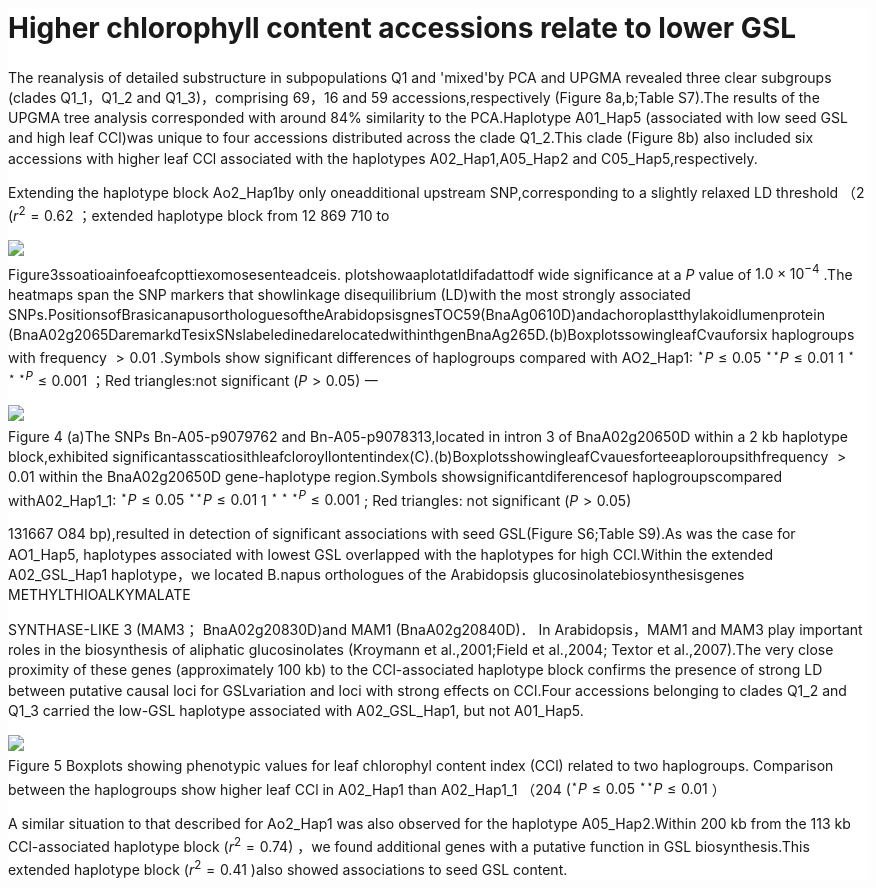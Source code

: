 # Higher chlorophyll content accessions relate to lower GSL

The reanalysis of detailed substructure in subpopulations Q1 and 'mixed'by PCA and UPGMA revealed three clear subgroups (clades Q1_1，Q1_2 and Q1_3)，comprising 69，16 and 59 accessions,respectively (Figure 8a,b;Table S7).The results of the UPGMA tree analysis corresponded with around $84 \%$ similarity to the PCA.Haplotype A01_Hap5 (associated with low seed GSL and high leaf CCl)was unique to four accessions distributed across the clade Q1_2.This clade (Figure 8b) also included six accessions with higher leaf CCl associated with the haplotypes A02_Hap1,A05_Hap2 and C05_Hap5,respectively.

Extending the haplotype block Ao2_Hap1by only oneadditional upstream SNP,corresponding to a slightly relaxed LD threshold （2 $( r ^ { 2 } = 0 . 6 2$ ；extended haplotype block from 12 869 710 to

![](images/b7a472a42cbdf89442966bf3fecbdb9dab8b0abf2d55ed7b1832bf5039d32afd.jpg)  
Figure3ssoatioainfoeafcopttiexomosesenteadceis. plotshowaaplotatldifadattodf wide significance at a $P$ value of $1 . 0 \times 1 0 ^ { - 4 }$ .The heatmaps span the SNP markers that showlinkage disequilibrium (LD)with the most strongly associated SNPs.PositionsofBrasicanapusorthologuesoftheArabidopsisgnesTOC59(BnaAg0610D)andachoroplastthylakoidlumenprotein (BnaA02g2065DaremarkdTesixSNslabeledinedarelocatedwithinthgenBnaAg265D.(b)BoxplotssowingleafCvauforsix haplogroups with frequency ${ > } 0 . 0 1$ .Symbols show significant differences of haplogroups compared with AO2_Hap1: $^ { \star } P \leq 0 . 0 5$ $^ { \star \star } P \leq 0 . 0 1$ 1 $^ { \star \star \star P } \leq 0 . 0 0 1$ ；Red triangles:not significant $( P > 0 . 0 5 )$ 一

![](images/0383fc834bbdbd664b59b0addb4304c697eca67e7a554c3dda7b2de471fa75f1.jpg)  
Figure 4 (a)The SNPs Bn-A05-p9079762 and Bn-A05-p9078313,located in intron 3 of BnaA02g20650D within a $2 ~ \mathsf { k b }$ haplotype block,exhibited significantasscatiosithleafcloroyllontentindex(C).(b)BoxplotsshowingleafCvauesforteeaploroupsithfrequency ${ > } 0 . 0 1$ within the BnaA02g20650D gene-haplotype region.Symbols showsignificantdiferencesof haplogroupscompared withA02_Hap1_1: $^ { \star } P \leq 0 . 0 5$ $^ { \star \star } P \leq 0 . 0 1$ 1 $^ { \star \star \star P } \leq 0 . 0 0 1$ ; Red triangles: not significant $( P > 0 . 0 5 )$

131667 O84 bp),resulted in detection of significant associations with seed GSL(Figure S6;Table S9).As was the case for AO1_Hap5, haplotypes associated with lowest GSL overlapped with the haplotypes for high CCl.Within the extended A02_GSL_Hap1 haplotype，we located B.napus orthologues of the Arabidopsis glucosinolatebiosynthesisgenes METHYLTHIOALKYMALATE

SYNTHASE-LIKE 3 (MAM3； BnaA02g20830D)and MAM1 (BnaA02g20840D)． In Arabidopsis，MAM1 and MAM3 play important roles in the biosynthesis of aliphatic glucosinolates (Kroymann et al.,2001;Field et al.,2004; Textor et al.,2007).The very close proximity of these genes (approximately $1 0 0 ~ \mathsf { k b } )$ to the CCl-associated haplotype block confirms the presence of strong LD between putative causal loci for GSLvariation and loci with strong effects on CCl.Four accessions belonging to clades Q1_2 and Q1_3 carried the low-GSL haplotype associated with A02_GSL_Hap1, but not A01_Hap5.

![](images/4492eff15ee90b38cbcc72037d7bfdaa9b49d7d8511baefc8b1281390db76114.jpg)  
Figure 5 Boxplots showing phenotypic values for leaf chlorophyl content index (CCl) related to two haplogroups. Comparison between the haplogroups show higher leaf CCl in A02_Hap1 than A02_Hap1_1 （204 $( { } ^ { \star } P \leq 0 . 0 5$ $^ { \star \star } P \leq 0 . 0 1$ ）

A similar situation to that described for Ao2_Hap1 was also observed for the haplotype A05_Hap2.Within 200 kb from the $1 1 3 \mathrm { ~ k b }$ CCl-associated haplotype block $( r ^ { 2 } = 0 . 7 4 )$ ，we found additional genes with a putative function in GSL biosynthesis.This extended haplotype block $( r ^ { 2 } = 0 . 4 1$ )also showed associations to seed GSL content.

